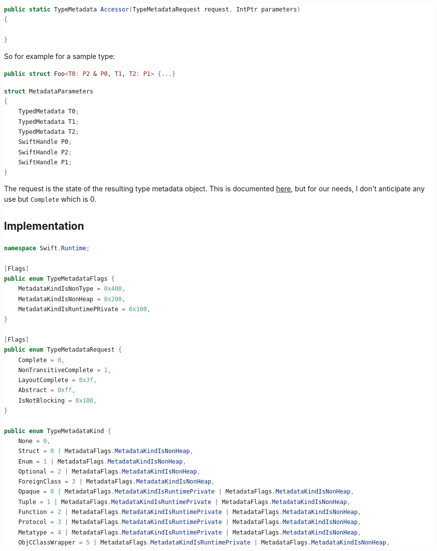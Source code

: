 ```csharp
public static TypeMetadata Accessor(TypeMetadataRequest request, IntPtr parameters)
{

}
```

So for example for a sample type:

```swift
public struct Foo<T0: P2 & P0, T1, T2: P1> {...}
```

```csharp
struct MetadataParameters
{
    TypedMetadata T0;
    TypedMetadata T1;
    TypedMetadata T2;
    SwiftHandle P0;
    SwiftHandle P2;
    SwiftHandle P1;
}
```

The request is the state of the resulting type metadata object. This is documented [here](https://github.com/swiftlang/swift/blob/9fed7159e9419e27f081364f7501f6fc7592f8c2/include/swift/ABI/MetadataValues.h#L2392), but for our needs, I don't anticipate any use but `Complete` which is 0.

## Implementation

```csharp
namespace Swift.Runtime;

[Flags]
public enum TypeMetadataFlags {
    MetadataKindIsNonType = 0x400,
    MetadataKindIsNonHeap = 0x200,
    MetadataKindIsRuntimePRivate = 0x100,
}

[Flags]
public enum TypeMetadataRequest {
    Complete = 0,
    NonTransitiveComplete = 1,
    LayoutComplete = 0x3f,
    Abstract = 0xff,
    IsNotBlocking = 0x100,
}

public enum TypeMetadataKind {
    None = 0,
    Struct = 0 | MetadataFlags.MetadataKindIsNonHeap,
    Enum = 1 | MetadataFlags.MetadataKindIsNonHeap,
    Optional = 2 | MetadataFlags.MetadataKindIsNonHeap,
    ForeignClass = 3 | MetadataFlags.MetadataKindIsNonHeap,
    Opaque = 0 | MetadataFlags.MetadataKindIsRuntimePrivate | MetadataFlags.MetadataKindIsNonHeap,
    Tuple = 1 | MetadataFlags.MetadataKindIsRuntimePrivate | MetadataFlags.MetadataKindIsNonHeap,
    Function = 2 | MetadataFlags.MetadataKindIsRuntimePrivate | MetadataFlags.MetadataKindIsNonHeap,
    Protocol = 3 | MetadataFlags.MetadataKindIsRuntimePrivate | MetadataFlags.MetadataKindIsNonHeap,
    Metatype = 4 | MetadataFlags.MetadataKindIsRuntimePrivate | MetadataFlags.MetadataKindIsNonHeap,
    ObjCClassWrapper = 5 | MetadataFlags.MetadataKindIsRuntimePrivate | MetadataFlags.MetadataKindIsNonHeap,
```